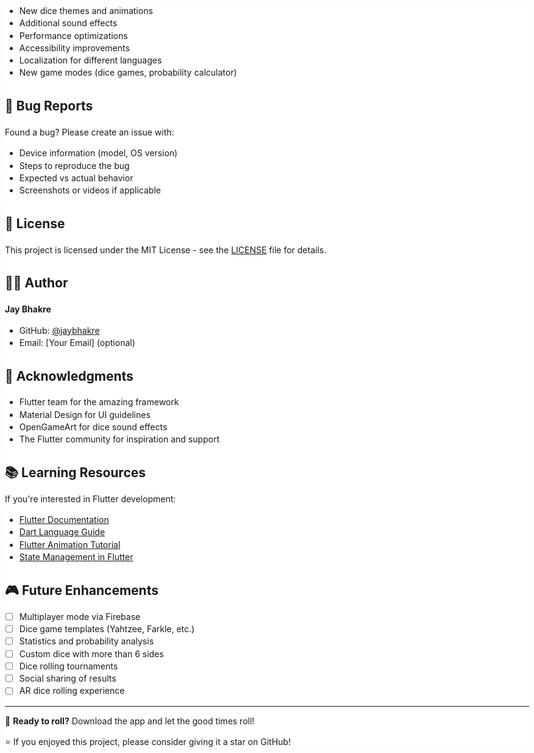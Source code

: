 - New dice themes and animations
- Additional sound effects
- Performance optimizations 
- Accessibility improvements
- Localization for different languages
- New game modes (dice games, probability calculator)

## 🐛 Bug Reports

Found a bug? Please create an issue with:

- Device information (model, OS version)
- Steps to reproduce the bug
- Expected vs actual behavior
- Screenshots or videos if applicable

## 📄 License

This project is licensed under the MIT License - see the [LICENSE](LICENSE) file for details.

## 👨‍💻 Author

**Jay Bhakre**
- GitHub: [@jaybhakre](https://github.com/jaybhakre)
- Email: [Your Email] (optional)

## 🙏 Acknowledgments

- Flutter team for the amazing framework
- Material Design for UI guidelines
- OpenGameArt for dice sound effects
- The Flutter community for inspiration and support

## 📚 Learning Resources

If you're interested in Flutter development:

- [Flutter Documentation](https://flutter.dev/docs)
- [Dart Language Guide](https://dart.dev/guides)
- [Flutter Animation Tutorial](https://flutter.dev/docs/development/ui/animations)
- [State Management in Flutter](https://flutter.dev/docs/development/data-and-backend/state-mgmt)

## 🎮 Future Enhancements

- [ ] Multiplayer mode via Firebase
- [ ] Dice game templates (Yahtzee, Farkle, etc.)
- [ ] Statistics and probability analysis
- [ ] Custom dice with more than 6 sides
- [ ] Dice rolling tournaments
- [ ] Social sharing of results
- [ ] AR dice rolling experience

---

🎲 **Ready to roll?** Download the app and let the good times roll! 

⭐ If you enjoyed this project, please consider giving it a star on GitHub!